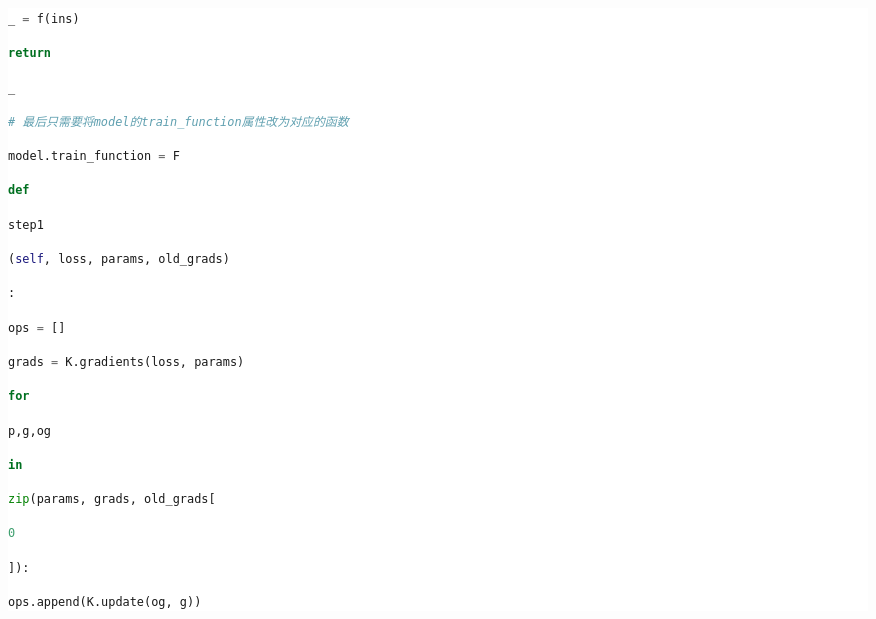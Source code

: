```python
_ = f(ins)
```

```python
return
```
```python
_
```

```python
# 最后只需要将model的train_function属性改为对应的函数
```

```python
model.train_function = F
```

```python
def
```
```python
step1
```
```python
(self, loss, params, old_grads)
```
```python
:
```

```python
ops = []
```

```python
grads = K.gradients(loss, params)
```

```python
for
```
```python
p,g,og
```
```python
in
```
```python
zip(params, grads, old_grads[
```
```python
0
```
```python
]):
```

```python
ops.append(K.update(og, g))
```
